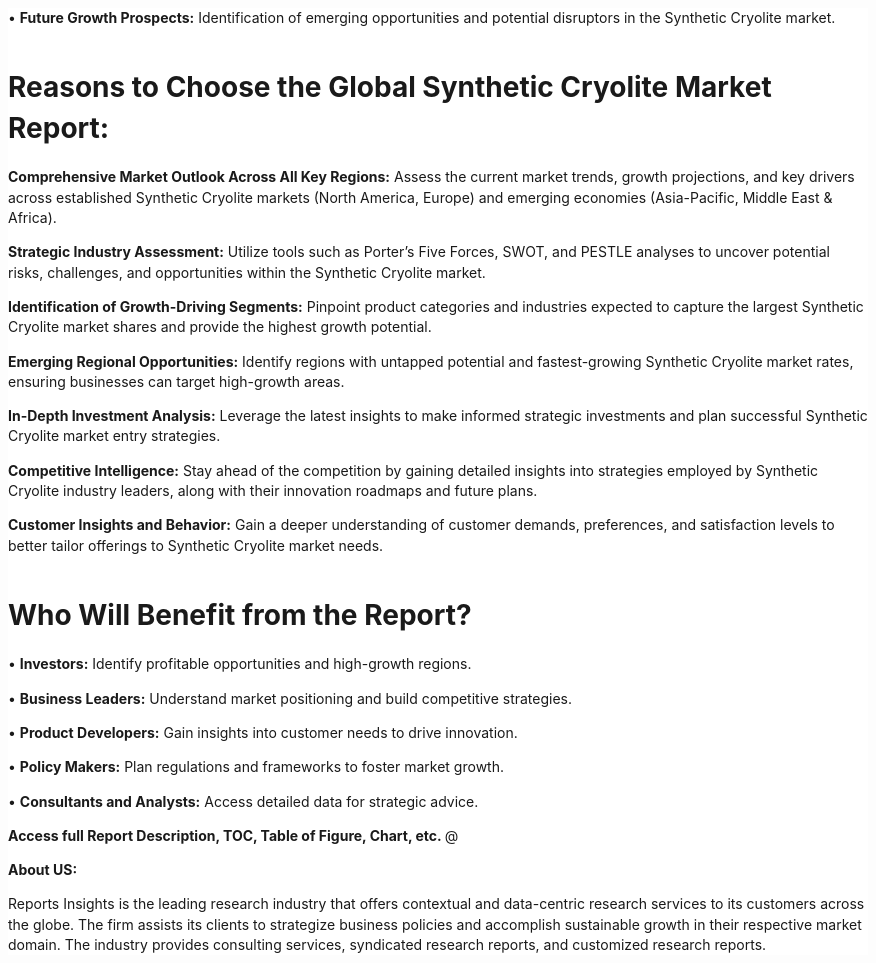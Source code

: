 • <strong>Future Growth Prospects:</strong> Identification of emerging opportunities and potential disruptors in the Synthetic Cryolite market.

# <strong>Reasons to Choose the Global Synthetic Cryolite Market Report:</strong>

<strong>Comprehensive Market Outlook Across All Key Regions:</strong>
Assess the current market trends, growth projections, and key drivers across established Synthetic Cryolite markets (North America, Europe) and emerging economies (Asia-Pacific, Middle East & Africa).

<strong>Strategic Industry Assessment:</strong>
Utilize tools such as Porter’s Five Forces, SWOT, and PESTLE analyses to uncover potential risks, challenges, and opportunities within the Synthetic Cryolite market.

<strong>Identification of Growth-Driving Segments:</strong>
Pinpoint product categories and industries expected to capture the largest Synthetic Cryolite market shares and provide the highest growth potential.

<strong>Emerging Regional Opportunities:</strong>
Identify regions with untapped potential and fastest-growing Synthetic Cryolite market rates, ensuring businesses can target high-growth areas.

<strong>In-Depth Investment Analysis:</strong>
Leverage the latest insights to make informed strategic investments and plan successful Synthetic Cryolite market entry strategies.

<strong>Competitive Intelligence:</strong>
Stay ahead of the competition by gaining detailed insights into strategies employed by Synthetic Cryolite industry leaders, along with their innovation roadmaps and future plans.

<strong>Customer Insights and Behavior:</strong>
Gain a deeper understanding of customer demands, preferences, and satisfaction levels to better tailor offerings to Synthetic Cryolite market needs.

# <strong>Who Will Benefit from the Report?</strong>

• <strong>Investors:</strong> Identify profitable opportunities and high-growth regions.

• <strong>Business Leaders:</strong> Understand market positioning and build competitive strategies.

• <strong>Product Developers:</strong> Gain insights into customer needs to drive innovation.

• <strong>Policy Makers:</strong> Plan regulations and frameworks to foster market growth.

• <strong>Consultants and Analysts:</strong> Access detailed data for strategic advice.
</ul>
<strong>Access full Report Description, TOC, Table of Figure, Chart, etc. </strong>@  <a href= style=color:#0000ff;></a></font>

<strong><strong>About US</strong>:</strong>

Reports Insights is the leading research industry that offers contextual and data-centric research services to its customers across the globe. The firm assists its clients to strategize business policies and accomplish sustainable growth in their respective market domain. The industry provides consulting services, syndicated research reports, and customized research reports.
